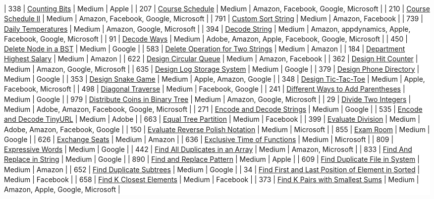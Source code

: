 | 338 | [Counting Bits](https://leetcode.com/problems/counting-bits/) | Medium | Apple |
| 207 | [Course Schedule](https://leetcode.com/problems/course-schedule/) | Medium | Amazon, Facebook, Google, Microsoft |
| 210 | [Course Schedule II](https://leetcode.com/problems/course-schedule-ii/) | Medium | Amazon, Facebook, Google, Microsoft |
| 791 | [Custom Sort String](https://leetcode.com/problems/custom-sort-string/) | Medium | Amazon, Facebook |
| 739 | [Daily Temperatures](https://leetcode.com/problems/daily-temperatures/) | Medium | Amazon, Google, Microsoft |
| 394 | [Decode String](https://leetcode.com/problems/decode-string/) | Medium | Amazon, appdynamics, Apple, Facebook, Google, Microsoft |
| 91 | [Decode Ways](https://leetcode.com/problems/decode-ways/) | Medium | Adobe, Amazon, Apple, Facebook, Google, Microsoft |
| 450 | [Delete Node in a BST](https://leetcode.com/problems/delete-node-in-a-bst/) | Medium | Google |
| 583 | [Delete Operation for Two Strings](https://leetcode.com/problems/delete-operation-for-two-strings/) | Medium | Amazon |
| 184 | [Department Highest Salary](https://leetcode.com/problems/department-highest-salary/) | Medium | Amazon |
| 622 | [Design Circular Queue](https://leetcode.com/problems/design-circular-queue/) | Medium | Amazon, Facebook |
| 362 | [Design Hit Counter](https://leetcode.com/problems/design-hit-counter/) | Medium | Amazon, Google, Microsoft |
| 635 | [Design Log Storage System](https://leetcode.com/problems/design-log-storage-system/) | Medium | Google |
| 379 | [Design Phone Directory](https://leetcode.com/problems/design-phone-directory/) | Medium | Google |
| 353 | [Design Snake Game](https://leetcode.com/problems/design-snake-game/) | Medium | Apple, Amazon, Google |
| 348 | [Design Tic-Tac-Toe](https://leetcode.com/problems/design-tic-tac-toe/) | Medium | Apple, Facebook, Microsoft |
| 498 | [Diagonal Traverse](https://leetcode.com/problems/diagonal-traverse/) | Medium | Facebook, Google |
| 241 | [Different Ways to Add Parentheses](https://leetcode.com/problems/different-ways-to-add-parentheses/) | Medium | Google |
| 979 | [Distribute Coins in Binary Tree](https://leetcode.com/problems/distribute-coins-in-binary-tree/) | Medium | Amazon, Google, Microsoft |
| 29 | [Divide Two Integers](https://leetcode.com/problems/divide-two-integers/) | Medium | Adobe, Amazon, Facebook, Google, Microsoft |
| 271 | [Encode and Decode Strings](https://leetcode.com/problems/encode-and-decode-strings/) | Medium | Google |
| 535 | [Encode and Decode TinyURL](https://leetcode.com/problems/encode-and-decode-tinyurl/) | Medium | Adobe |
| 663 | [Equal Tree Partition](https://leetcode.com/problems/equal-tree-partition/) | Medium | Facebook |
| 399 | [Evaluate Division](https://leetcode.com/problems/evaluate-division/) | Medium | Adobe, Amazon, Facebook, Google |
| 150 | [Evaluate Reverse Polish Notation](https://leetcode.com/problems/evaluate-reverse-polish-notation/) | Medium | Microsoft |
| 855 | [Exam Room](https://leetcode.com/problems/exam-room/) | Medium | Google |
| 626 | [Exchange Seats](https://leetcode.com/problems/exchange-seats/) | Medium | Amazon |
| 636 | [Exclusive Time of Functions](https://leetcode.com/problems/exclusive-time-of-functions/) | Medium | Microsoft |
| 809 | [Expressive Words](https://leetcode.com/problems/expressive-words/) | Medium | Google |
| 442 | [Find All Duplicates in an Array](https://leetcode.com/problems/find-all-duplicates-in-an-array/) | Medium | Amazon, Microsoft |
| 833 | [Find And Replace in String](https://leetcode.com/problems/find-and-replace-in-string/) | Medium | Google |
| 890 | [Find and Replace Pattern](https://leetcode.com/problems/find-and-replace-pattern/) | Medium | Apple |
| 609 | [Find Duplicate File in System](https://leetcode.com/problems/find-duplicate-file-in-system/) | Medium | Amazon |
| 652 | [Find Duplicate Subtrees](https://leetcode.com/problems/find-duplicate-subtrees/) | Medium | Google |
| 34 | [Find First and Last Position of Element in Sorted](https://leetcode.com/problems/find-first-and-last-position-of-element-in-sorted/) | Medium | Facebook |
| 658 | [Find K Closest Elements](https://leetcode.com/problems/find-k-closest-elements/) | Medium | Facebook |
| 373 | [Find K Pairs with Smallest Sums](https://leetcode.com/problems/find-k-pairs-with-smallest-sums/) | Medium | Amazon, Apple, Google, Microsoft |